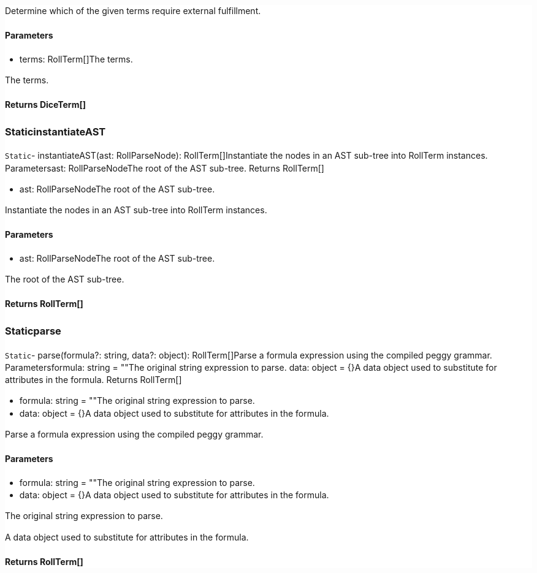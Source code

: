 Determine which of the given terms require external fulfillment.


#### Parameters

- terms: RollTerm[]The terms.

The terms.


#### Returns DiceTerm[]


### StaticinstantiateAST

`Static`- instantiateAST(ast: RollParseNode): RollTerm[]Instantiate the nodes in an AST sub-tree into RollTerm instances.
Parametersast: RollParseNodeThe root of the AST sub-tree.
Returns RollTerm[]
- ast: RollParseNodeThe root of the AST sub-tree.

Instantiate the nodes in an AST sub-tree into RollTerm instances.


#### Parameters

- ast: RollParseNodeThe root of the AST sub-tree.

The root of the AST sub-tree.


#### Returns RollTerm[]


### Staticparse

`Static`- parse(formula?: string, data?: object): RollTerm[]Parse a formula expression using the compiled peggy grammar.
Parametersformula: string = ""The original string expression to parse.
data: object = {}A data object used to substitute for attributes in the formula.
Returns RollTerm[]
- formula: string = ""The original string expression to parse.
- data: object = {}A data object used to substitute for attributes in the formula.

Parse a formula expression using the compiled peggy grammar.


#### Parameters

- formula: string = ""The original string expression to parse.
- data: object = {}A data object used to substitute for attributes in the formula.

The original string expression to parse.

A data object used to substitute for attributes in the formula.


#### Returns RollTerm[]

